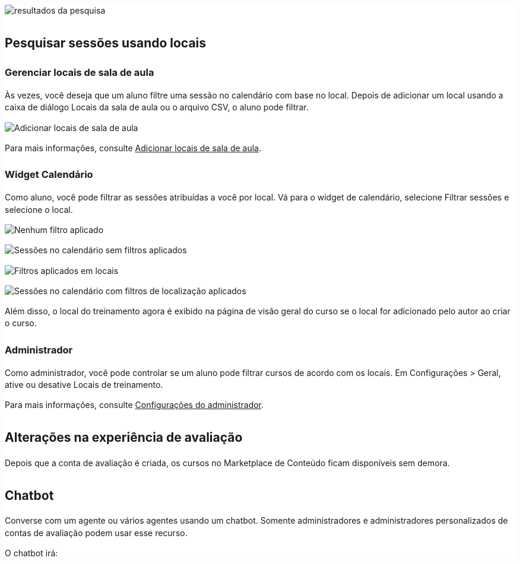 ![resultados da pesquisa](assets/search-results.png)

## Pesquisar sessões usando locais

### Gerenciar locais de sala de aula

Às vezes, você deseja que um aluno filtre uma sessão no calendário com base no local. Depois de adicionar um local usando a caixa de diálogo Locais da sala de aula ou o arquivo CSV, o aluno pode filtrar.

![Adicionar locais de sala de aula](assets/add-classroom-locations.png)

Para mais informações, consulte [Adicionar locais de sala de aula](/help/migrated/administrators/feature-summary/settings.md#classroom-locations).

### Widget Calendário

Como aluno, você pode filtrar as sessões atribuídas a você por local. Vá para o widget de calendário, selecione Filtrar sessões e selecione o local.

![Nenhum filtro aplicado](assets/no-filters-applied.png)

![Sessões no calendário sem filtros aplicados](assets/sessions-on-calendar-no-filters.png)

![Filtros aplicados em locais](assets/location-filter-applied.png)

![Sessões no calendário com filtros de localização aplicados](assets/session-with-location-filters-applied.png)

Além disso, o local do treinamento agora é exibido na página de visão geral do curso se o local for adicionado pelo autor ao criar o curso.

### Administrador

Como administrador, você pode controlar se um aluno pode filtrar cursos de acordo com os locais. Em Configurações > Geral, ative ou desative Locais de treinamento.

Para mais informações, consulte [Configurações do administrador](/help/migrated/administrators/feature-summary/settings.md).

## Alterações na experiência de avaliação

Depois que a conta de avaliação é criada, os cursos no Marketplace de Conteúdo ficam disponíveis sem demora.

## Chatbot

Converse com um agente ou vários agentes usando um chatbot. Somente administradores e administradores personalizados de contas de avaliação podem usar esse recurso.

O chatbot irá:
